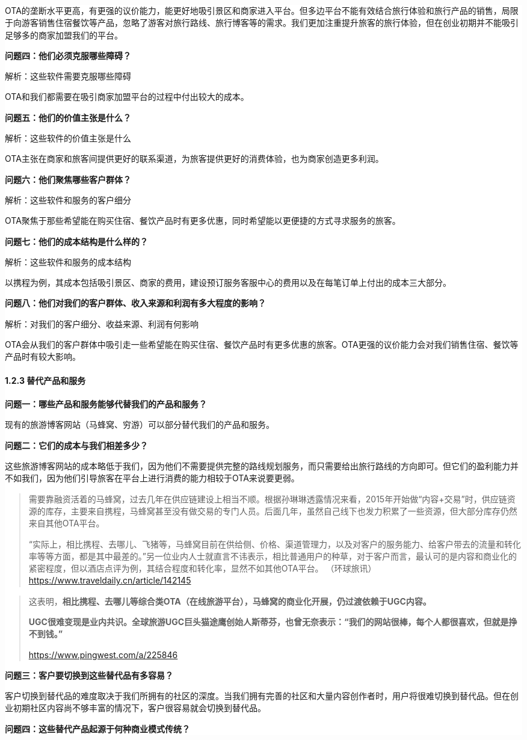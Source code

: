 OTA的垄断水平更高，有更强的议价能力，能更好地吸引景区和商家进入平台。但多边平台不能有效结合旅行体验和旅行产品的销售，局限于向游客销售住宿餐饮等产品，忽略了游客对旅行路线、旅行博客等的需求。我们更加注重提升旅客的旅行体验，但在创业初期并不能吸引足够多的商家加盟我们的平台。

**问题四：他们必须克服哪些障碍？**

解析：这些软件需要克服哪些障碍

OTA和我们都需要在吸引商家加盟平台的过程中付出较大的成本。

**问题五：他们的价值主张是什么？**

解析：这些软件的价值主张是什么

OTA主张在商家和旅客间提供更好的联系渠道，为旅客提供更好的消费体验，也为商家创造更多利润。

**问题六：他们聚焦哪些客户群体？**

解析：这些软件和服务的客户细分

OTA聚焦于那些希望能在购买住宿、餐饮产品时有更多优惠，同时希望能以更便捷的方式寻求服务的旅客。

**问题七：他们的成本结构是什么样的？**

解析：这些软件和服务的成本结构

以携程为例，其成本包括吸引景区、商家的费用，建设预订服务客服中心的费用以及在每笔订单上付出的成本三大部分。

[来源]: https://www.traveldaily.cn/article/18761	"在线旅游企业的成本分析"

**问题八：他们对我们的客户群体、收入来源和利润有多大程度的影响？**

解析：对我们的客户细分、收益来源、利润有何影响

OTA会从我们的客户群体中吸引走一些希望能在购买住宿、餐饮产品时有更多优惠的旅客。OTA更强的议价能力会对我们销售住宿、餐饮等产品时有较大影响。

#### 1.2.3 替代产品和服务

**问题一：哪些产品和服务能够代替我们的产品和服务？**

现有的旅游博客网站（马蜂窝、穷游）可以部分替代我们的产品和服务。

**问题二：它们的成本与我们相差多少？**

这些旅游博客网站的成本略低于我们，因为他们不需要提供完整的路线规划服务，而只需要给出旅行路线的方向即可。但它们的盈利能力并不如我们，因为他们引导旅客在平台上进行消费的能力相较于OTA来说要更弱。

>   需要靠融资活着的马蜂窝，过去几年在供应链建设上相当不顺。根据孙琳琳透露情况来看，2015年开始做“内容+交易”时，供应链资源的库存，主要来自携程，马蜂窝甚至没有做交易的专门人员。后面几年，虽然自己线下也发力积累了一些资源，但大部分库存仍然来自其他OTA平台。
>
>   “实际上，相比携程、去哪儿、飞猪等，马蜂窝目前在供给侧、价格、渠道管理力，以及对客户的服务能力、给客户带去的流量和转化率等等方面，都是其中最差的。”另一位业内人士就直言不讳表示，相比普通用户的种草，对于客户而言，最认可的是内容和商业化的紧密程度，但以酒店点评为例，其结合程度和转化率，显然不如其他OTA平台。
>   （环球旅讯）https://www.traveldaily.cn/article/142145

>   这表明，**相比携程、去哪儿等综合类OTA（在线旅游平台），马蜂窝的商业化开展，仍过渡依赖于UGC内容。**
>
>   **UGC很难变现是业内共识。全球旅游UGC巨头猫途鹰创始人斯蒂芬，也曾无奈表示：“我们的网站很棒，每个人都很喜欢，但就是挣不到钱。”**
>
>   https://www.pingwest.com/a/225846

**问题三：客户要切换到这些替代品有多容易？**

客户切换到替代品的难度取决于我们所拥有的社区的深度。当我们拥有完善的社区和大量内容创作者时，用户将很难切换到替代品。但在创业初期社区内容尚不够丰富的情况下，客户很容易就会切换到替代品。

**问题四：这些替代产品起源于何种商业模式传统？**
